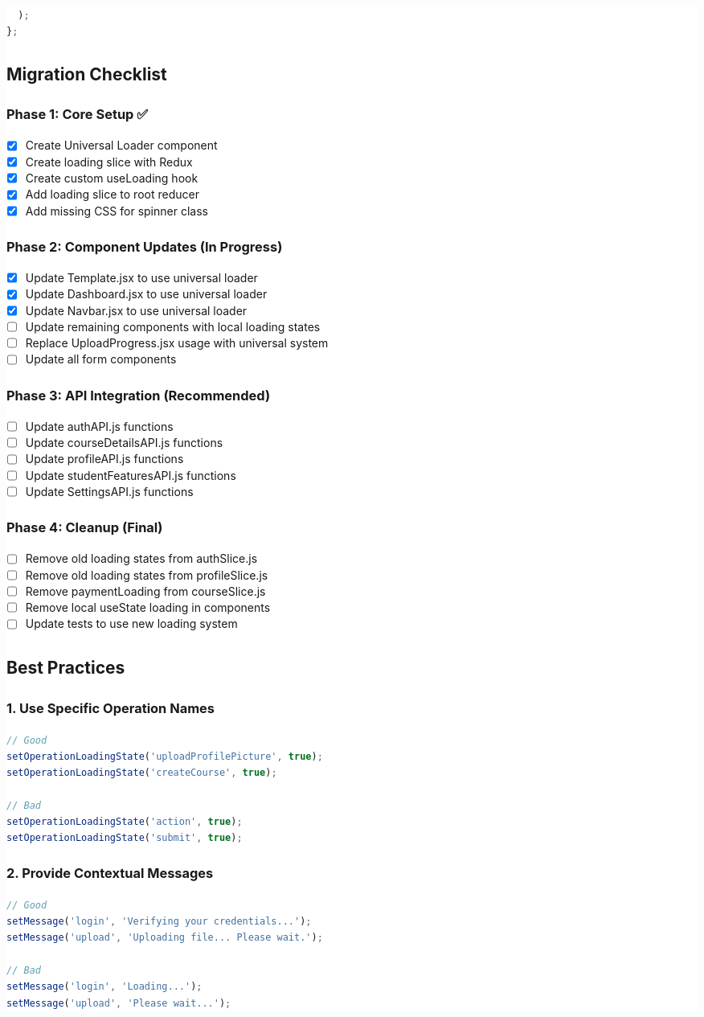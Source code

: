 ```jsx
  );
};
```

## Migration Checklist

### Phase 1: Core Setup ✅
- [x] Create Universal Loader component
- [x] Create loading slice with Redux
- [x] Create custom useLoading hook
- [x] Add loading slice to root reducer
- [x] Add missing CSS for spinner class

### Phase 2: Component Updates (In Progress)
- [x] Update Template.jsx to use universal loader
- [x] Update Dashboard.jsx to use universal loader
- [x] Update Navbar.jsx to use universal loader
- [ ] Update remaining components with local loading states
- [ ] Replace UploadProgress.jsx usage with universal system
- [ ] Update all form components

### Phase 3: API Integration (Recommended)
- [ ] Update authAPI.js functions
- [ ] Update courseDetailsAPI.js functions
- [ ] Update profileAPI.js functions
- [ ] Update studentFeaturesAPI.js functions
- [ ] Update SettingsAPI.js functions

### Phase 4: Cleanup (Final)
- [ ] Remove old loading states from authSlice.js
- [ ] Remove old loading states from profileSlice.js
- [ ] Remove paymentLoading from courseSlice.js
- [ ] Remove local useState loading in components
- [ ] Update tests to use new loading system

## Best Practices

### 1. Use Specific Operation Names
```jsx
// Good
setOperationLoadingState('uploadProfilePicture', true);
setOperationLoadingState('createCourse', true);

// Bad
setOperationLoadingState('action', true);
setOperationLoadingState('submit', true);
```

### 2. Provide Contextual Messages
```jsx
// Good
setMessage('login', 'Verifying your credentials...');
setMessage('upload', 'Uploading file... Please wait.');

// Bad
setMessage('login', 'Loading...');
setMessage('upload', 'Please wait...');
```
